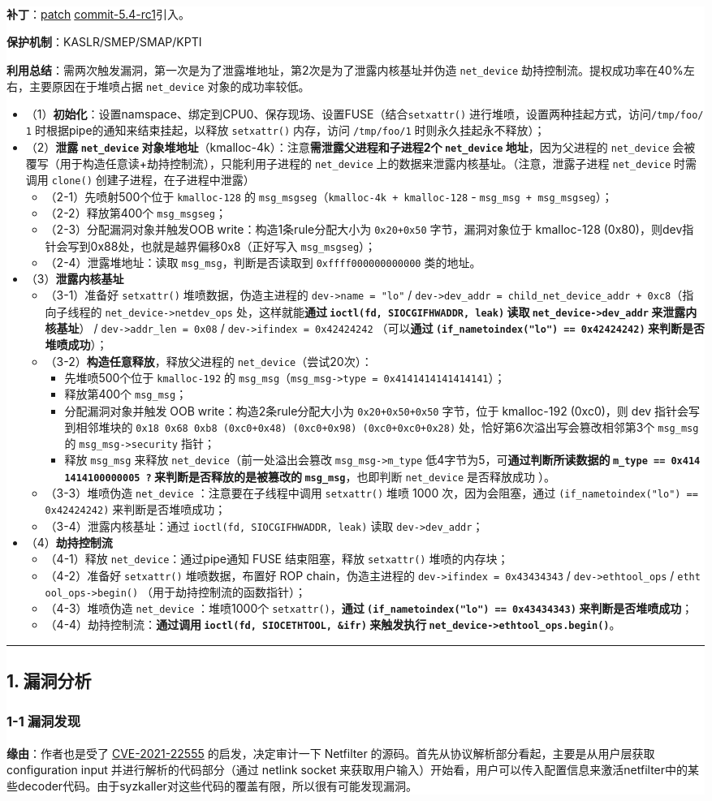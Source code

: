 **补丁**：[patch](https://git.kernel.org/pub/scm/linux/kernel/git/netfilter/nf.git/commit/?id=b1a5983f56e371046dcf164f90bfaf704d2b89f6)   [commit-5.4-rc1](https://git.kernel.org/pub/scm/linux/kernel/git/torvalds/linux.git/commit/?id=be2861dc36d77ff3778979b9c3c79ada4affa131)引入。

**保护机制**：KASLR/SMEP/SMAP/KPTI

**利用总结**：需两次触发漏洞，第一次是为了泄露堆地址，第2次是为了泄露内核基址并伪造 `net_device` 劫持控制流。提权成功率在40%左右，主要原因在于堆喷占据 `net_device` 对象的成功率较低。

- （1）**初始化**：设置namspace、绑定到CPU0、保存现场、设置FUSE（结合`setxattr()` 进行堆喷，设置两种挂起方式，访问`/tmp/foo/1` 时根据pipe的通知来结束挂起，以释放 `setxattr()` 内存，访问 `/tmp/foo/1` 时则永久挂起永不释放）；
- （2）**泄露 `net_device` 对象堆地址**（kmalloc-4k）：注意**需泄露父进程和子进程2个 `net_device` 地址**，因为父进程的 `net_device` 会被覆写（用于构造任意读+劫持控制流），只能利用子进程的 `net_device` 上的数据来泄露内核基址。（注意，泄露子进程 `net_device` 时需调用 `clone()` 创建子进程，在子进程中泄露）
  - （2-1）先喷射500个位于 `kmalloc-128` 的 `msg_msgseg`（`kmalloc-4k + kmalloc-128` - `msg_msg + msg_msgseg`）；
  - （2-2）释放第400个 `msg_msgseg`；
  - （2-3）分配漏洞对象并触发OOB write：构造1条rule分配大小为 `0x20+0x50` 字节，漏洞对象位于 kmalloc-128 (0x80)，则dev指针会写到0x88处，也就是越界偏移0x8（正好写入 `msg_msgseg`）；
  - （2-4）泄露堆地址：读取 `msg_msg`，判断是否读取到 `0xffff000000000000` 类的地址。
- （3）**泄露内核基址**
  - （3-1）准备好 `setxattr()` 堆喷数据，伪造主进程的 `dev->name = "lo"` / `dev->dev_addr = child_net_device_addr + 0xc8`（指向子线程的 `net_device->netdev_ops` 处，这样就能**通过 `ioctl(fd, SIOCGIFHWADDR, leak)` 读取 `net_device->dev_addr` 来泄露内核基址**） / `dev->addr_len = 0x08` / `dev->ifindex = 0x42424242` （可以**通过 `(if_nametoindex("lo") == 0x42424242)` 来判断是否堆喷成功**）；
  - （3-2）**构造任意释放**，释放父进程的 `net_device`（尝试20次）：
    - 先堆喷500个位于 `kmalloc-192` 的 `msg_msg`（`msg_msg->type = 0x4141414141414141`）；
    - 释放第400个 `msg_msg`；
    - 分配漏洞对象并触发 OOB write：构造2条rule分配大小为 `0x20+0x50+0x50` 字节，位于 kmalloc-192 (0xc0)，则 dev 指针会写到相邻堆块的 `0x18 0x68 0xb8 (0xc0+0x48) (0xc0+0x98) (0xc0+0xc0+0x28)` 处，恰好第6次溢出写会篡改相邻第3个 `msg_msg` 的 `msg_msg->security` 指针；
    - 释放 `msg_msg` 来释放 `net_device`（前一处溢出会篡改 `msg_msg->m_type` 低4字节为5，可**通过判断所读数据的 `m_type == 0x4141414100000005 ?` 来判断是否释放的是被篡改的 `msg_msg`**，也即判断 `net_device` 是否释放成功 ）。
  - （3-3）堆喷伪造 `net_device` ：注意要在子线程中调用 `setxattr()` 堆喷 1000 次，因为会阻塞，通过 `(if_nametoindex("lo") == 0x42424242)` 来判断是否堆喷成功；
  - （3-4）泄露内核基址：通过 `ioctl(fd, SIOCGIFHWADDR, leak)`  读取 `dev->dev_addr`；
- （4）**劫持控制流**
  - （4-1）释放 `net_device`：通过pipe通知 FUSE 结束阻塞，释放 `setxattr()` 堆喷的内存块；
  - （4-2）准备好 `setxattr()` 堆喷数据，布置好 ROP chain，伪造主进程的 `dev->ifindex = 0x43434343` / `dev->ethtool_ops` / `ethtool_ops->begin()` （用于劫持控制流的函数指针）；
  - （4-3）堆喷伪造 `net_device` ：堆喷1000个 `setxattr()`，**通过 `(if_nametoindex("lo") == 0x43434343)` 来判断是否堆喷成功**；
  - （4-4）劫持控制流：**通过调用 `ioctl(fd, SIOCETHTOOL, &ifr)`  来触发执行 `net_device->ethtool_ops.begin()`**。

---

## 1. 漏洞分析

### 1-1 漏洞发现

**缘由**：作者也是受了 [CVE-2021-22555](https://google.github.io/security-research/pocs/linux/cve-2021-22555/writeup.html) 的启发，决定审计一下 Netfilter 的源码。首先从协议解析部分看起，主要是从用户层获取configuration input 并进行解析的代码部分（通过 netlink socket 来获取用户输入）开始看，用户可以传入配置信息来激活netfilter中的某些decoder代码。由于syzkaller对这些代码的覆盖有限，所以很有可能发现漏洞。
